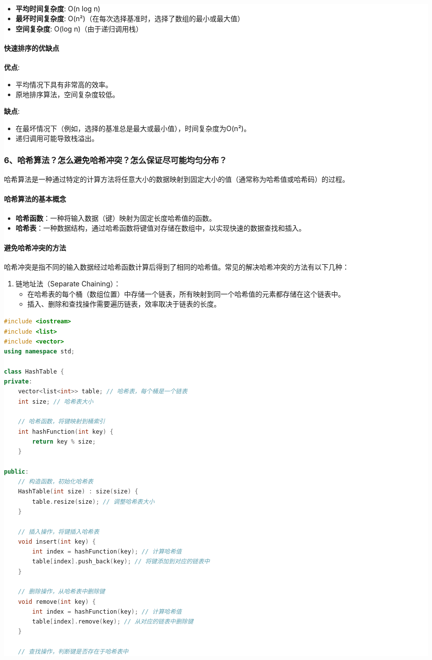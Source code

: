 - **平均时间复杂度**: O(n log n)
- **最坏时间复杂度**: O(n²)（在每次选择基准时，选择了数组的最小或最大值）
- **空间复杂度**: O(log n)（由于递归调用栈）

#### 快速排序的优缺点

**优点**:

- 平均情况下具有非常高的效率。
- 原地排序算法，空间复杂度较低。

**缺点**:

- 在最坏情况下（例如，选择的基准总是最大或最小值），时间复杂度为O(n²)。
- 递归调用可能导致栈溢出。

### 6、哈希算法？怎么避免哈希冲突？怎么保证尽可能均匀分布？

哈希算法是一种通过特定的计算方法将任意大小的数据映射到固定大小的值（通常称为哈希值或哈希码）的过程。

#### 哈希算法的基本概念

- **哈希函数**：一种将输入数据（键）映射为固定长度哈希值的函数。
- **哈希表**：一种数据结构，通过哈希函数将键值对存储在数组中，以实现快速的数据查找和插入。

#### 避免哈希冲突的方法

哈希冲突是指不同的输入数据经过哈希函数计算后得到了相同的哈希值。常见的解决哈希冲突的方法有以下几种：

1. 链地址法（Separate Chaining）：
   - 在哈希表的每个桶（数组位置）中存储一个链表，所有映射到同一个哈希值的元素都存储在这个链表中。
   - 插入、删除和查找操作需要遍历链表，效率取决于链表的长度。

```c++
#include <iostream>
#include <list>
#include <vector>
using namespace std;

class HashTable {
private:
    vector<list<int>> table; // 哈希表，每个桶是一个链表
    int size; // 哈希表大小

    // 哈希函数，将键映射到桶索引
    int hashFunction(int key) {
        return key % size;
    }

public:
    // 构造函数，初始化哈希表
    HashTable(int size) : size(size) {
        table.resize(size); // 调整哈希表大小
    }

    // 插入操作，将键插入哈希表
    void insert(int key) {
        int index = hashFunction(key); // 计算哈希值
        table[index].push_back(key); // 将键添加到对应的链表中
    }

    // 删除操作，从哈希表中删除键
    void remove(int key) {
        int index = hashFunction(key); // 计算哈希值
        table[index].remove(key); // 从对应的链表中删除键
    }

    // 查找操作，判断键是否存在于哈希表中
```